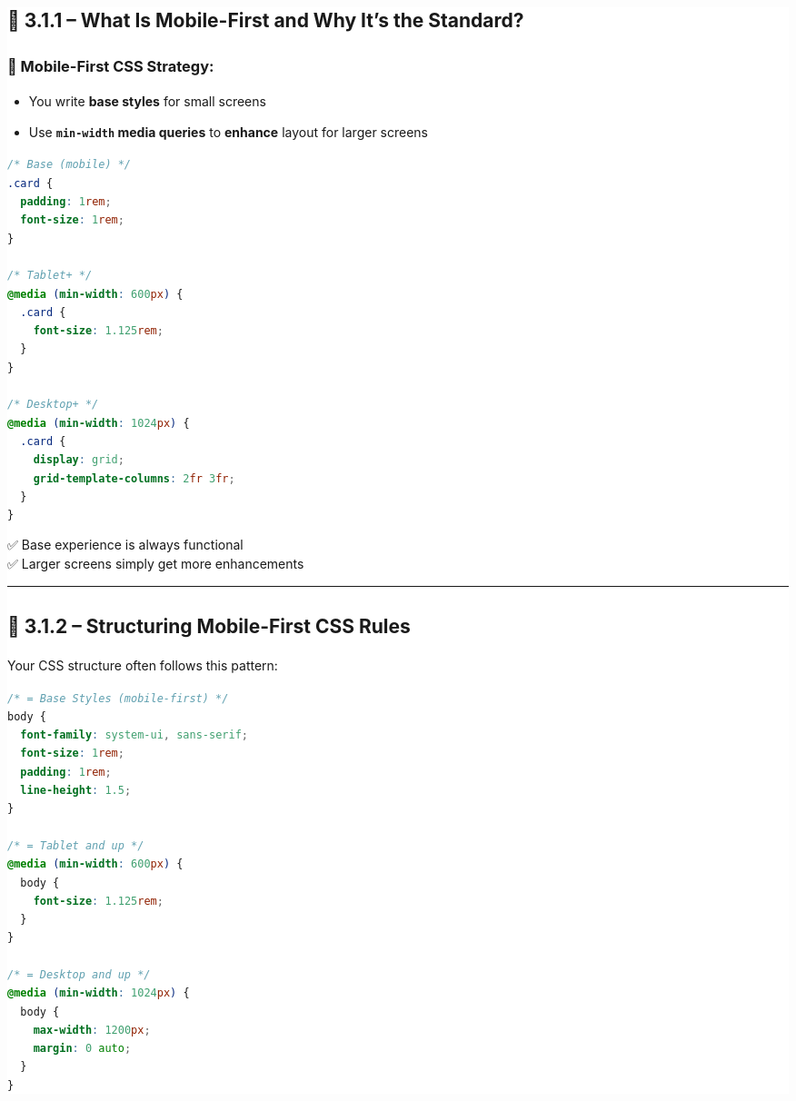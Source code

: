 
## 🔷 3.1.1 – What Is Mobile-First and Why It’s the Standard?

### 📐 Mobile-First CSS Strategy:

- You write **base styles** for small screens
    
- Use **`min-width` media queries** to **enhance** layout for larger screens
    

```css
/* Base (mobile) */
.card {
  padding: 1rem;
  font-size: 1rem;
}

/* Tablet+ */
@media (min-width: 600px) {
  .card {
    font-size: 1.125rem;
  }
}

/* Desktop+ */
@media (min-width: 1024px) {
  .card {
    display: grid;
    grid-template-columns: 2fr 3fr;
  }
}
```

✅ Base experience is always functional  
✅ Larger screens simply get more enhancements

---

## 🔷 3.1.2 – Structuring Mobile-First CSS Rules

Your CSS structure often follows this pattern:

```css
/* = Base Styles (mobile-first) */
body {
  font-family: system-ui, sans-serif;
  font-size: 1rem;
  padding: 1rem;
  line-height: 1.5;
}

/* = Tablet and up */
@media (min-width: 600px) {
  body {
    font-size: 1.125rem;
  }
}

/* = Desktop and up */
@media (min-width: 1024px) {
  body {
    max-width: 1200px;
    margin: 0 auto;
  }
}
```
